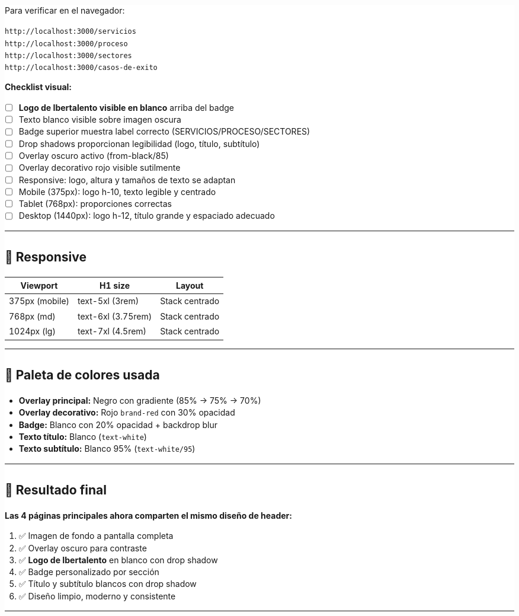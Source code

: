 Para verificar en el navegador:

```bash
http://localhost:3000/servicios
http://localhost:3000/proceso
http://localhost:3000/sectores
http://localhost:3000/casos-de-exito
```

**Checklist visual:**

- [ ] **Logo de Ibertalento visible en blanco** arriba del badge
- [ ] Texto blanco visible sobre imagen oscura
- [ ] Badge superior muestra label correcto (SERVICIOS/PROCESO/SECTORES)
- [ ] Drop shadows proporcionan legibilidad (logo, título, subtítulo)
- [ ] Overlay oscuro activo (from-black/85)
- [ ] Overlay decorativo rojo visible sutilmente
- [ ] Responsive: logo, altura y tamaños de texto se adaptan
- [ ] Mobile (375px): logo h-10, texto legible y centrado
- [ ] Tablet (768px): proporciones correctas
- [ ] Desktop (1440px): logo h-12, título grande y espaciado adecuado

---

## 📱 Responsive

| Viewport | H1 size | Layout |
|----------|---------|--------|
| 375px (mobile) | text-5xl (3rem) | Stack centrado |
| 768px (md) | text-6xl (3.75rem) | Stack centrado |
| 1024px (lg) | text-7xl (4.5rem) | Stack centrado |

---

## 🎯 Paleta de colores usada

- **Overlay principal:** Negro con gradiente (85% → 75% → 70%)
- **Overlay decorativo:** Rojo `brand-red` con 30% opacidad
- **Badge:** Blanco con 20% opacidad + backdrop blur
- **Texto título:** Blanco (`text-white`)
- **Texto subtítulo:** Blanco 95% (`text-white/95`)

---

## 🚀 Resultado final

**Las 4 páginas principales ahora comparten el mismo diseño de header:**
1. ✅ Imagen de fondo a pantalla completa
2. ✅ Overlay oscuro para contraste
3. ✅ **Logo de Ibertalento** en blanco con drop shadow
4. ✅ Badge personalizado por sección
5. ✅ Título y subtítulo blancos con drop shadow
6. ✅ Diseño limpio, moderno y consistente

---
